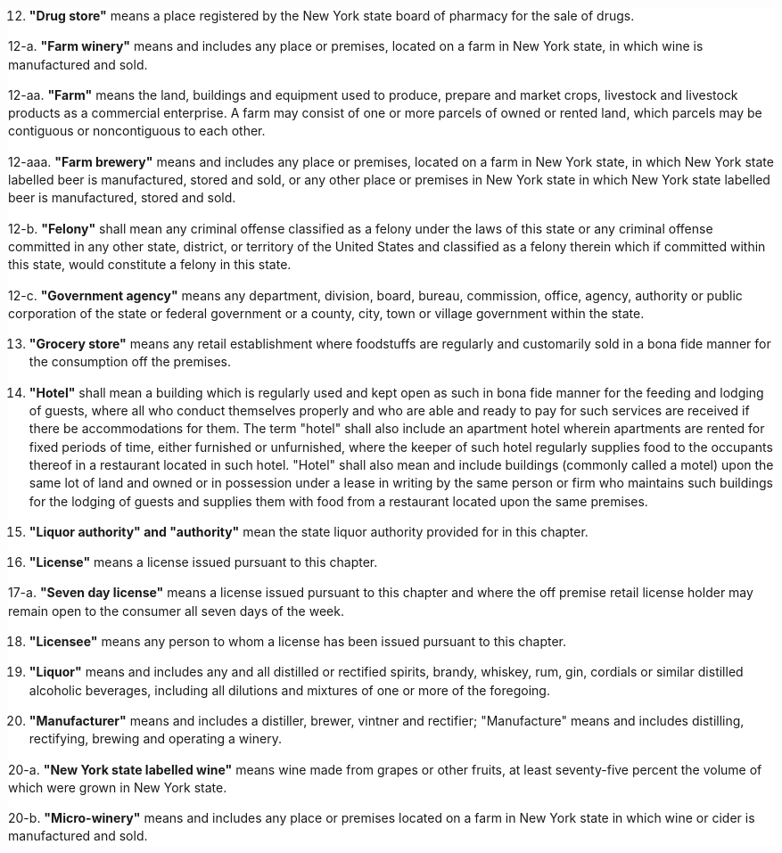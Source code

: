 12. **"Drug store"** means a place registered by the New York state board of pharmacy for the sale of drugs.

12-a. **"Farm winery"** means and includes any place or premises, located on a farm in New York state, in which wine is manufactured and sold.

12-aa. **"Farm"** means the land, buildings and equipment used to produce, prepare and market crops, livestock and livestock products as a commercial enterprise. A farm may consist of one or more parcels of owned or rented land, which parcels may be contiguous or noncontiguous to each other.

12-aaa. **"Farm brewery"** means and includes any place or premises, located on a farm in New York state, in which New York state labelled beer is manufactured, stored and sold, or any other place or premises in New York state in which New York state labelled beer is manufactured, stored and sold.

12-b. **"Felony"** shall mean any criminal offense classified as a felony under the laws of this state or any criminal offense committed in any other state, district, or territory of the United States and classified as a felony therein which if committed within this state, would constitute a felony in this state.

12-c. **"Government agency"** means any department, division, board, bureau, commission, office, agency, authority or public corporation of the state or federal government or a county, city, town or village government within the state.

13. **"Grocery store"** means any retail establishment where foodstuffs are regularly and customarily sold in a bona fide manner for the consumption off the premises.

14. **"Hotel"** shall mean a building which is regularly used and kept open as such in bona fide manner for the feeding and lodging of guests, where all who conduct themselves properly and who are able and ready to pay for such services are received if there be accommodations for them. The term "hotel" shall also include an apartment hotel wherein apartments are rented for fixed periods of time, either furnished or unfurnished, where the keeper of such hotel regularly supplies food to the occupants thereof in a restaurant located in such hotel. "Hotel" shall also mean and include buildings (commonly called a motel) upon the same lot of land and owned or in possession under a lease in writing by the same person or firm who maintains such buildings for the lodging of guests and supplies them with food from a restaurant located upon the same premises.

15. **"Liquor authority" and "authority"** mean the state liquor authority provided for in this chapter.

17. **"License"** means a license issued pursuant to this chapter.

17-a. **"Seven day license"** means a license issued pursuant to this chapter and where the off premise retail license holder may remain open to the consumer all seven days of the week.

18. **"Licensee"** means any person to whom a license has been issued pursuant to this chapter.

19. **"Liquor"** means and includes any and all distilled or rectified spirits, brandy, whiskey, rum, gin, cordials or similar distilled alcoholic beverages, including all dilutions and mixtures of one or more of the foregoing.

20. **"Manufacturer"** means and includes a distiller, brewer, vintner and rectifier; "Manufacture" means and includes distilling, rectifying, brewing and operating a winery.

20-a. **"New York state labelled wine"** means wine made from grapes or other fruits, at least seventy-five percent the volume of which were grown in New York state.

20-b. **"Micro-winery"** means and includes any place or premises located on a farm in New York state in which wine or cider is manufactured and sold.
